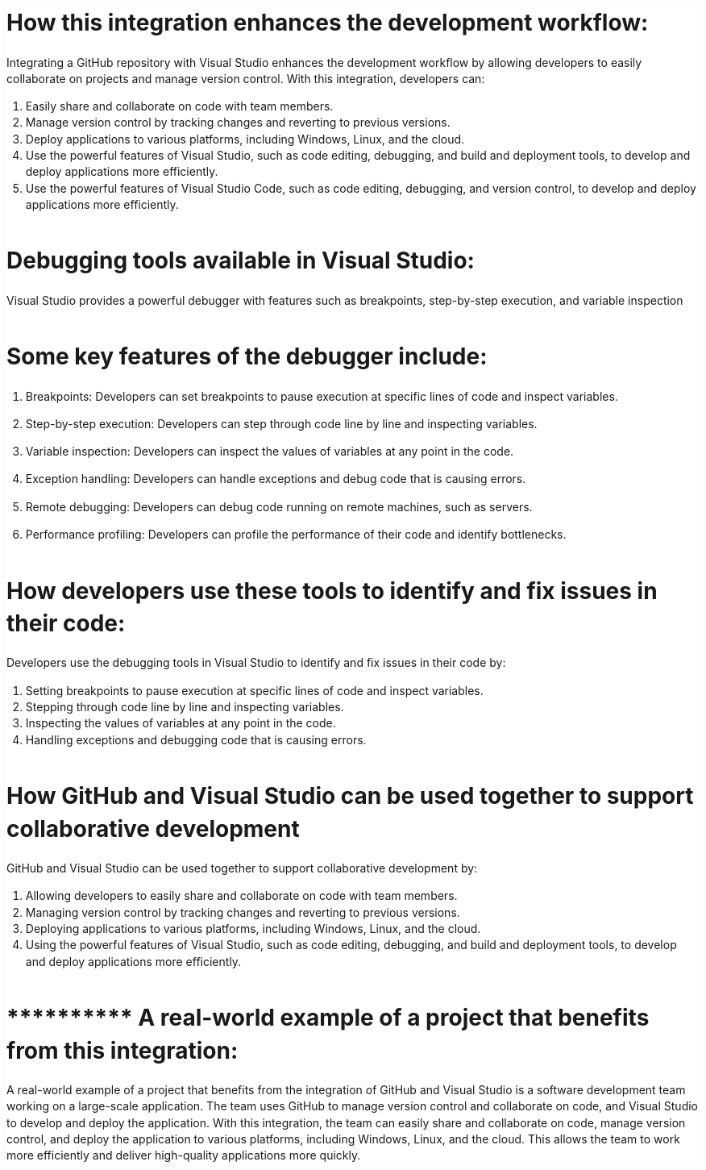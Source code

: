 # How this integration enhances the development workflow:
Integrating a GitHub repository with Visual Studio enhances the development workflow by allowing developers to easily collaborate on
projects and manage version control. With this integration, developers can:
1. Easily share and collaborate on code with team members.
2. Manage version control by tracking changes and reverting to previous versions.
3. Deploy applications to various platforms, including Windows, Linux, and the cloud.
4. Use the powerful features of Visual Studio, such as code editing, debugging, and build and deployment tools, to develop and deploy applications more efficiently.
5. Use the powerful features of Visual Studio Code, such as code editing, debugging, and version control, to develop and deploy applications more efficiently.

#  Debugging tools available in Visual Studio:
Visual Studio provides a powerful debugger with features such as breakpoints, step-by-step execution, and variable inspection
# Some key features of the debugger include:
1. Breakpoints: Developers can set breakpoints to pause execution at specific lines of code and inspect variables.
2. Step-by-step execution: Developers can step through code line by line and inspecting variables.
3. Variable inspection: Developers can inspect the values of variables at any point in the code.

4. Exception handling: Developers can handle exceptions and debug code that is causing errors.

5. Remote debugging: Developers can debug code running on remote machines, such as servers. 

6. Performance profiling: Developers can profile the performance of their code and identify bottlenecks.

# How developers use these tools to identify and fix issues in their code:
Developers use the debugging tools in Visual Studio to identify and fix issues in their code by:
1. Setting breakpoints to pause execution at specific lines of code and inspect variables.
2. Stepping through code line by line and inspecting variables.
3. Inspecting the values of variables at any point in the code.
4. Handling exceptions and debugging code that is causing errors.

# How GitHub and Visual Studio can be used together to support collaborative development
GitHub and Visual Studio can be used together to support collaborative development by:
1. Allowing developers to easily share and collaborate on code with team members.
2. Managing version control by tracking changes and reverting to previous versions.
3. Deploying applications to various platforms, including Windows, Linux, and the cloud.
4. Using the powerful features of Visual Studio, such as code editing, debugging, and build and deployment tools, to develop and deploy applications more efficiently.

 # ********** A real-world example of a project that benefits from this integration:
 A real-world example of a project that benefits from the integration of GitHub and Visual Studio is a software development team working on a large-scale application. The team uses GitHub to manage version control and collaborate on code, and Visual Studio to develop and deploy the application. With this integration, the team can easily share and collaborate on code, manage version control, and deploy the application to various platforms, including Windows, Linux, and the cloud. This allows the team to work more efficiently and deliver high-quality applications more quickly.
